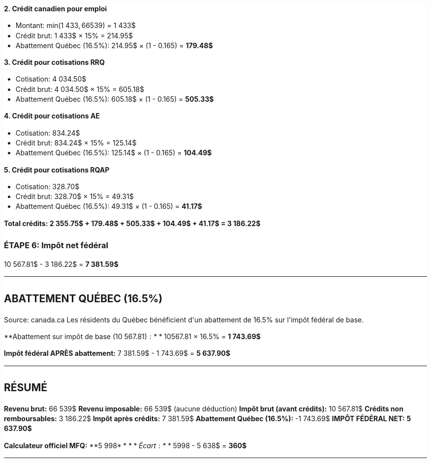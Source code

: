 **2. Crédit canadien pour emploi**
- Montant: min(1 433$, 66 539$) = 1 433$
- Crédit brut: 1 433$ × 15% = 214.95$
- Abattement Québec (16.5%): 214.95$ × (1 - 0.165) = **179.48$**

**3. Crédit pour cotisations RRQ**
- Cotisation: 4 034.50$
- Crédit brut: 4 034.50$ × 15% = 605.18$
- Abattement Québec (16.5%): 605.18$ × (1 - 0.165) = **505.33$**

**4. Crédit pour cotisations AE**
- Cotisation: 834.24$
- Crédit brut: 834.24$ × 15% = 125.14$
- Abattement Québec (16.5%): 125.14$ × (1 - 0.165) = **104.49$**

**5. Crédit pour cotisations RQAP**
- Cotisation: 328.70$
- Crédit brut: 328.70$ × 15% = 49.31$
- Abattement Québec (16.5%): 49.31$ × (1 - 0.165) = **41.17$**

**Total crédits: 2 355.75$ + 179.48$ + 505.33$ + 104.49$ + 41.17$ = 3 186.22$**

### ÉTAPE 6: Impôt net fédéral
10 567.81$ - 3 186.22$ = **7 381.59$**

---

## ABATTEMENT QUÉBEC (16.5%)

Source: canada.ca
Les résidents du Québec bénéficient d'un abattement de 16.5% sur l'impôt fédéral de base.

**Abattement sur impôt de base (10 567.81$):**
10 567.81$ × 16.5% = **1 743.69$**

**Impôt fédéral APRÈS abattement:**
7 381.59$ - 1 743.69$ = **5 637.90$**

---

## RÉSUMÉ

**Revenu brut:** 66 539$
**Revenu imposable:** 66 539$ (aucune déduction)
**Impôt brut (avant crédits):** 10 567.81$
**Crédits non remboursables:** 3 186.22$
**Impôt après crédits:** 7 381.59$
**Abattement Québec (16.5%):** -1 743.69$
**IMPÔT FÉDÉRAL NET:** **5 637.90$**

**Calculateur officiel MFQ:** **5 998$**
**Écart:** 5 998$ - 5 638$ = **360$**

---
